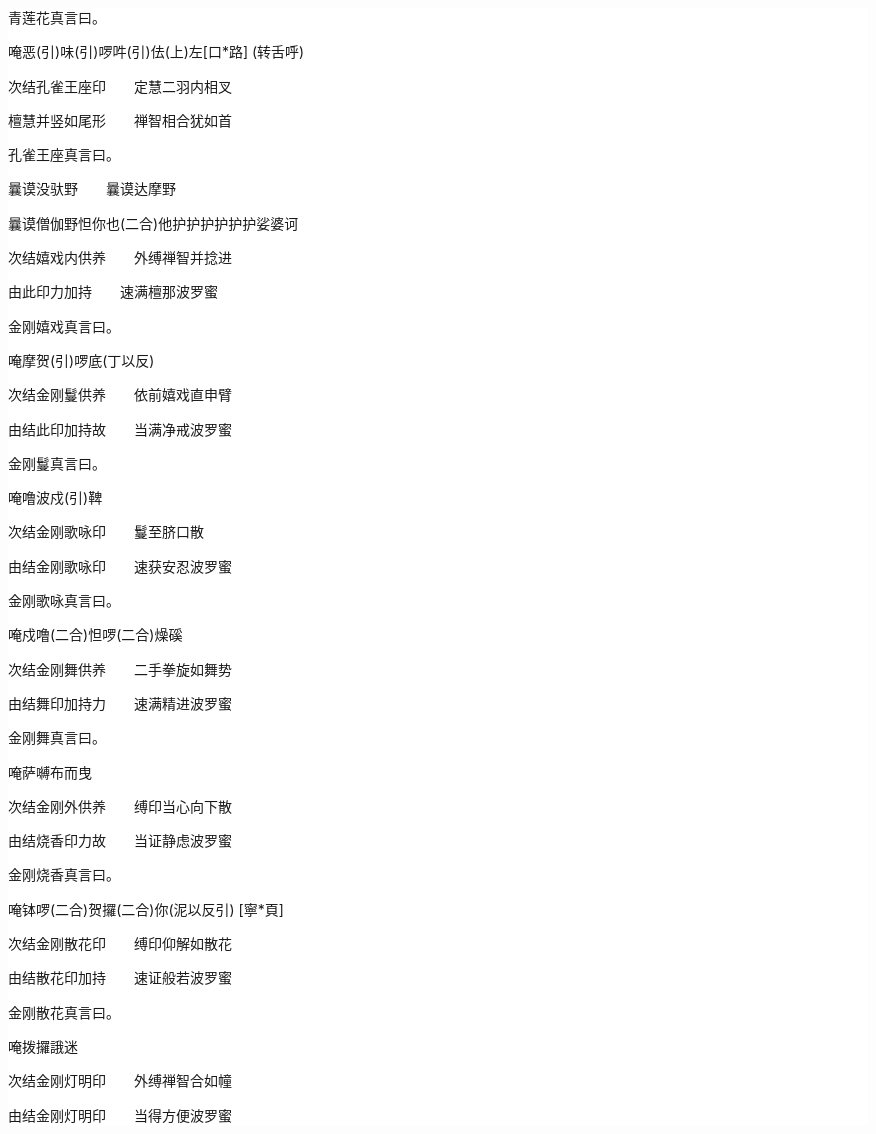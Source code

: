 青莲花真言曰。  

唵恶(引)味(引)啰吽(引)佉(上)左[口*路] (转舌呼)  

次结孔雀王座印　　定慧二羽内相叉  

檀慧并竖如尾形　　禅智相合犹如首  

孔雀王座真言曰。  

曩谟没驮野　　曩谟达摩野  

曩谟僧伽野怛你也(二合)他护护护护护护娑婆诃  

次结嬉戏内供养　　外缚禅智并捻进  

由此印力加持　　速满檀那波罗蜜  

金刚嬉戏真言曰。  

唵摩贺(引)啰底(丁以反)  

次结金刚鬘供养　　依前嬉戏直申臂  

由结此印加持故　　当满净戒波罗蜜  

金刚鬘真言曰。  

唵噜波戍(引)鞞  

次结金刚歌咏印　　鬘至脐口散  

由结金刚歌咏印　　速获安忍波罗蜜  

金刚歌咏真言曰。  

唵戍噜(二合)怛啰(二合)燥磎  

次结金刚舞供养　　二手拳旋如舞势  

由结舞印加持力　　速满精进波罗蜜  

金刚舞真言曰。  

唵萨嚩布而曳  

次结金刚外供养　　缚印当心向下散  

由结烧香印力故　　当证静虑波罗蜜  

金刚烧香真言曰。  

唵钵啰(二合)贺攞(二合)你(泥以反引) [寧*頁]  

次结金刚散花印　　缚印仰解如散花  

由结散花印加持　　速证般若波罗蜜  

金刚散花真言曰。  

唵拨攞誐迷  

次结金刚灯明印　　外缚禅智合如幢  

由结金刚灯明印　　当得方便波罗蜜  
